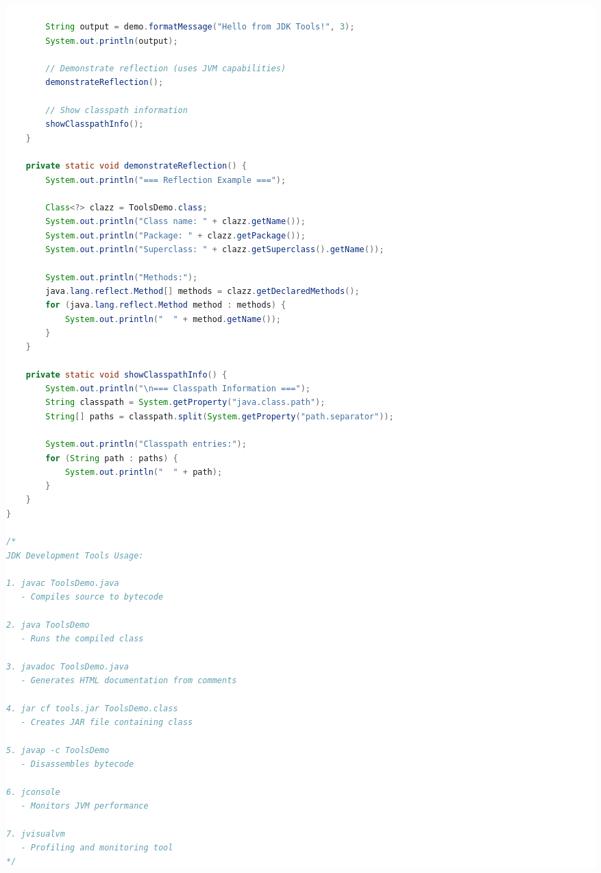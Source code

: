 ```java
        
        String output = demo.formatMessage("Hello from JDK Tools!", 3);
        System.out.println(output);
        
        // Demonstrate reflection (uses JVM capabilities)
        demonstrateReflection();
        
        // Show classpath information
        showClasspathInfo();
    }
    
    private static void demonstrateReflection() {
        System.out.println("=== Reflection Example ===");
        
        Class<?> clazz = ToolsDemo.class;
        System.out.println("Class name: " + clazz.getName());
        System.out.println("Package: " + clazz.getPackage());
        System.out.println("Superclass: " + clazz.getSuperclass().getName());
        
        System.out.println("Methods:");
        java.lang.reflect.Method[] methods = clazz.getDeclaredMethods();
        for (java.lang.reflect.Method method : methods) {
            System.out.println("  " + method.getName());
        }
    }
    
    private static void showClasspathInfo() {
        System.out.println("\n=== Classpath Information ===");
        String classpath = System.getProperty("java.class.path");
        String[] paths = classpath.split(System.getProperty("path.separator"));
        
        System.out.println("Classpath entries:");
        for (String path : paths) {
            System.out.println("  " + path);
        }
    }
}

/*
JDK Development Tools Usage:

1. javac ToolsDemo.java
   - Compiles source to bytecode

2. java ToolsDemo
   - Runs the compiled class

3. javadoc ToolsDemo.java
   - Generates HTML documentation from comments

4. jar cf tools.jar ToolsDemo.class
   - Creates JAR file containing class

5. javap -c ToolsDemo
   - Disassembles bytecode

6. jconsole
   - Monitors JVM performance

7. jvisualvm
   - Profiling and monitoring tool
*/
```